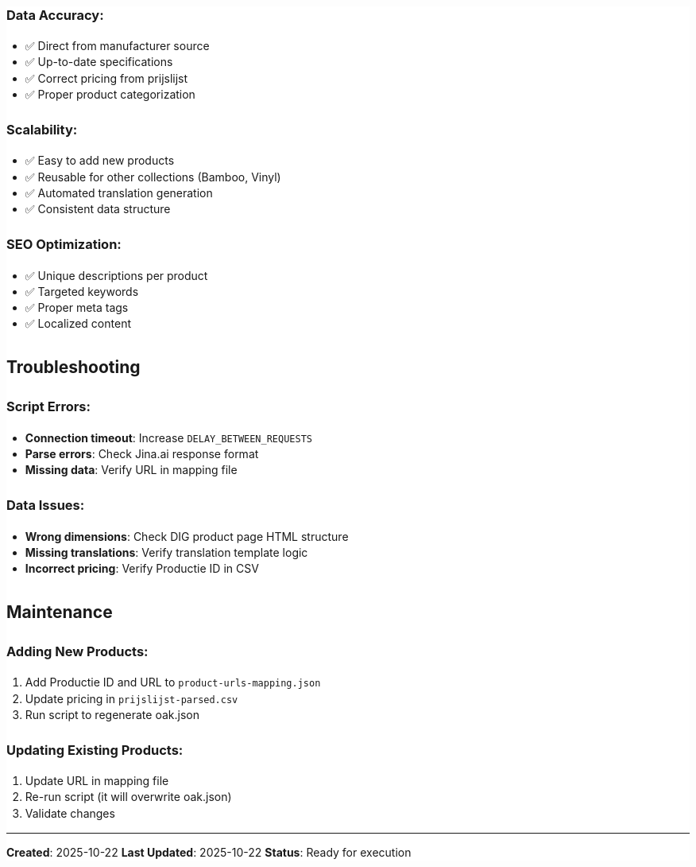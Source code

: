 ### Data Accuracy:
- ✅ Direct from manufacturer source
- ✅ Up-to-date specifications
- ✅ Correct pricing from prijslijst
- ✅ Proper product categorization

### Scalability:
- ✅ Easy to add new products
- ✅ Reusable for other collections (Bamboo, Vinyl)
- ✅ Automated translation generation
- ✅ Consistent data structure

### SEO Optimization:
- ✅ Unique descriptions per product
- ✅ Targeted keywords
- ✅ Proper meta tags
- ✅ Localized content

## Troubleshooting

### Script Errors:
- **Connection timeout**: Increase `DELAY_BETWEEN_REQUESTS`
- **Parse errors**: Check Jina.ai response format
- **Missing data**: Verify URL in mapping file

### Data Issues:
- **Wrong dimensions**: Check DIG product page HTML structure
- **Missing translations**: Verify translation template logic
- **Incorrect pricing**: Verify Productie ID in CSV

## Maintenance

### Adding New Products:
1. Add Productie ID and URL to `product-urls-mapping.json`
2. Update pricing in `prijslijst-parsed.csv`
3. Run script to regenerate oak.json

### Updating Existing Products:
1. Update URL in mapping file
2. Re-run script (it will overwrite oak.json)
3. Validate changes

---

**Created**: 2025-10-22
**Last Updated**: 2025-10-22
**Status**: Ready for execution
